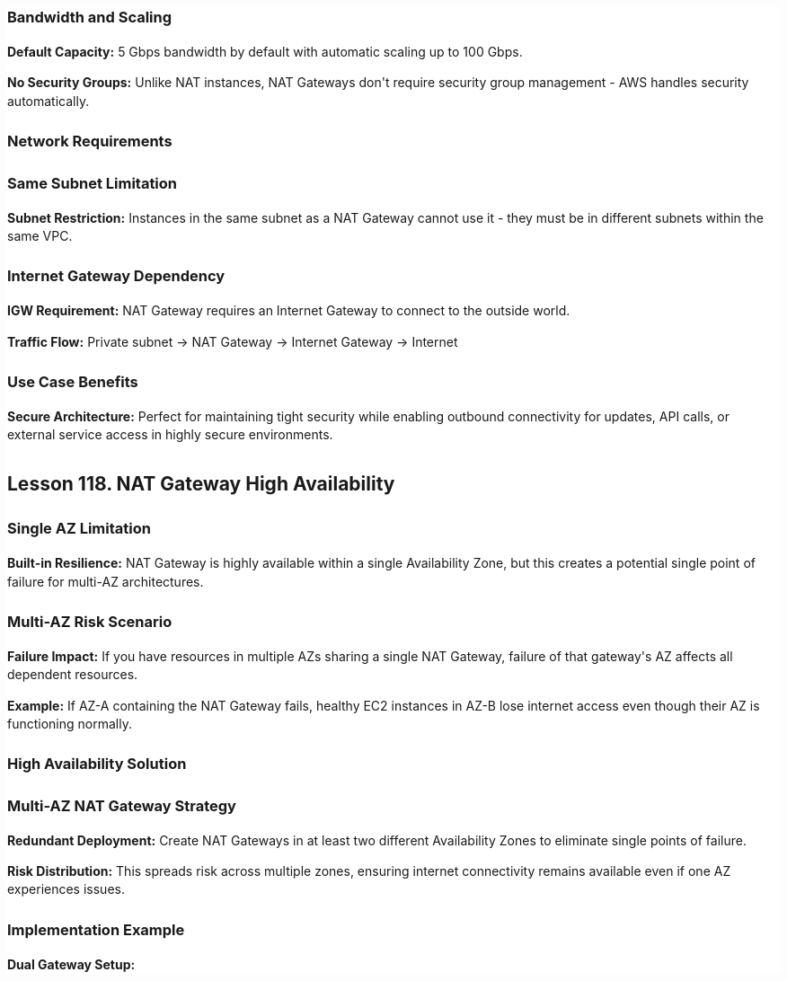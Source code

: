 ### Bandwidth and Scaling

**Default Capacity:** 5 Gbps bandwidth by default with automatic scaling up to 100 Gbps.

**No Security Groups:** Unlike NAT instances, NAT Gateways don't require security group management - AWS handles security automatically.

### Network Requirements

### Same Subnet Limitation

**Subnet Restriction:** Instances in the same subnet as a NAT Gateway cannot use it - they must be in different subnets within the same VPC.

### Internet Gateway Dependency

**IGW Requirement:** NAT Gateway requires an Internet Gateway to connect to the outside world.

**Traffic Flow:** Private subnet → NAT Gateway → Internet Gateway → Internet

### Use Case Benefits

**Secure Architecture:** Perfect for maintaining tight security while enabling outbound connectivity for updates, API calls, or external service access in highly secure environments.

## Lesson 118. NAT Gateway High Availability

### Single AZ Limitation

**Built-in Resilience:** NAT Gateway is highly available within a single Availability Zone, but this creates a potential single point of failure for multi-AZ architectures.

### Multi-AZ Risk Scenario

**Failure Impact:** If you have resources in multiple AZs sharing a single NAT Gateway, failure of that gateway's AZ affects all dependent resources.

**Example:** If AZ-A containing the NAT Gateway fails, healthy EC2 instances in AZ-B lose internet access even though their AZ is functioning normally.

### High Availability Solution

### Multi-AZ NAT Gateway Strategy

**Redundant Deployment:** Create NAT Gateways in at least two different Availability Zones to eliminate single points of failure.

**Risk Distribution:** This spreads risk across multiple zones, ensuring internet connectivity remains available even if one AZ experiences issues.

### Implementation Example

**Dual Gateway Setup:**
